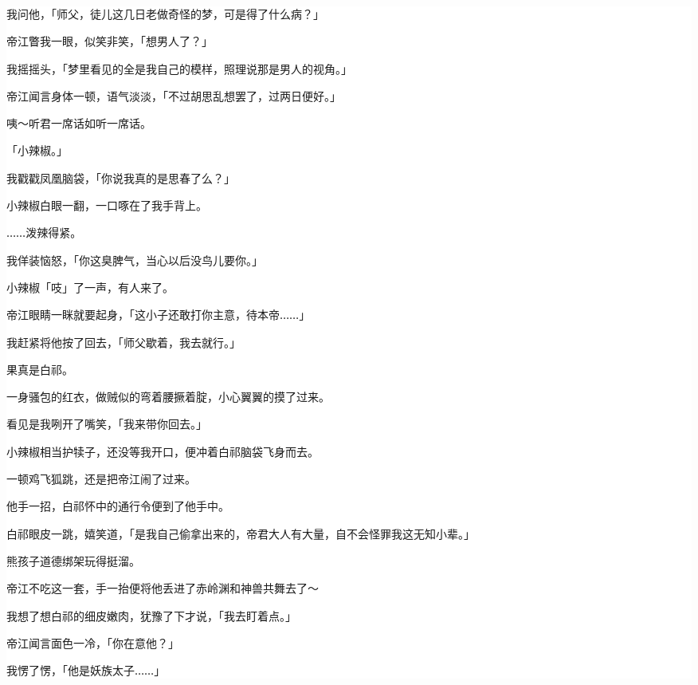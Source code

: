 我问他，「师父，徒儿这几日老做奇怪的梦，可是得了什么病？」


帝江瞥我一眼，似笑非笑，「想男人了？」


我摇摇头，「梦里看见的全是我自己的模样，照理说那是男人的视角。」


帝江闻言身体一顿，语气淡淡，「不过胡思乱想罢了，过两日便好。」


咦～听君一席话如听一席话。


「小辣椒。」


我戳戳凤凰脑袋，「你说我真的是思春了么？」


小辣椒白眼一翻，一口啄在了我手背上。


……泼辣得紧。


我佯装恼怒，「你这臭脾气，当心以后没鸟儿要你。」


小辣椒「吱」了一声，有人来了。


帝江眼睛一眯就要起身，「这小子还敢打你主意，待本帝……」


我赶紧将他按了回去，「师父歇着，我去就行。」


果真是白祁。


一身骚包的红衣，做贼似的弯着腰撅着腚，小心翼翼的摸了过来。


看见是我咧开了嘴笑，「我来带你回去。」


小辣椒相当护犊子，还没等我开口，便冲着白祁脑袋飞身而去。


一顿鸡飞狐跳，还是把帝江闹了过来。


他手一招，白祁怀中的通行令便到了他手中。


白祁眼皮一跳，嬉笑道，「是我自己偷拿出来的，帝君大人有大量，自不会怪罪我这无知小辈。」


熊孩子道德绑架玩得挺溜。


帝江不吃这一套，手一抬便将他丢进了赤岭渊和神兽共舞去了～


我想了想白祁的细皮嫩肉，犹豫了下才说，「我去盯着点。」


帝江闻言面色一冷，「你在意他？」


我愣了愣，「他是妖族太子……」
